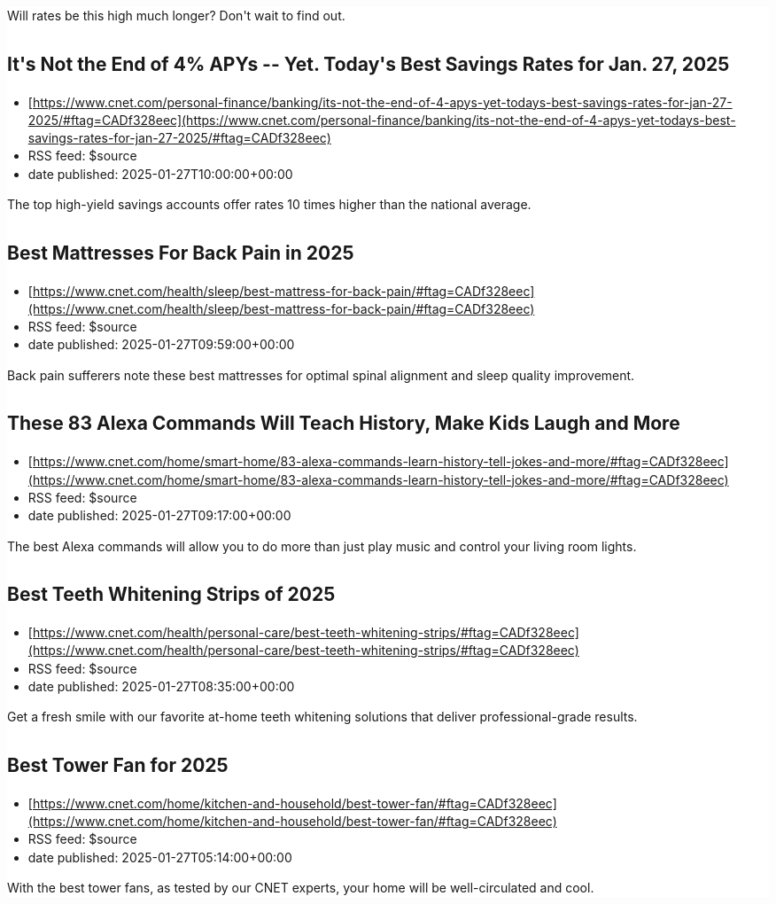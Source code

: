 Will rates be this high much longer? Don't wait to find out.

## It's Not the End of 4% APYs -- Yet. Today's Best Savings Rates for Jan. 27, 2025
 - [https://www.cnet.com/personal-finance/banking/its-not-the-end-of-4-apys-yet-todays-best-savings-rates-for-jan-27-2025/#ftag=CADf328eec](https://www.cnet.com/personal-finance/banking/its-not-the-end-of-4-apys-yet-todays-best-savings-rates-for-jan-27-2025/#ftag=CADf328eec)
 - RSS feed: $source
 - date published: 2025-01-27T10:00:00+00:00

The top high-yield savings accounts offer rates 10 times higher than the national average.

## Best Mattresses For Back Pain in 2025
 - [https://www.cnet.com/health/sleep/best-mattress-for-back-pain/#ftag=CADf328eec](https://www.cnet.com/health/sleep/best-mattress-for-back-pain/#ftag=CADf328eec)
 - RSS feed: $source
 - date published: 2025-01-27T09:59:00+00:00

Back pain sufferers note these best mattresses for optimal spinal alignment and sleep quality improvement.

## These 83 Alexa Commands Will Teach History, Make Kids Laugh and More
 - [https://www.cnet.com/home/smart-home/83-alexa-commands-learn-history-tell-jokes-and-more/#ftag=CADf328eec](https://www.cnet.com/home/smart-home/83-alexa-commands-learn-history-tell-jokes-and-more/#ftag=CADf328eec)
 - RSS feed: $source
 - date published: 2025-01-27T09:17:00+00:00

The best Alexa commands will allow you to do more than just play music and control your living room lights.

## Best Teeth Whitening Strips of 2025
 - [https://www.cnet.com/health/personal-care/best-teeth-whitening-strips/#ftag=CADf328eec](https://www.cnet.com/health/personal-care/best-teeth-whitening-strips/#ftag=CADf328eec)
 - RSS feed: $source
 - date published: 2025-01-27T08:35:00+00:00

Get a fresh smile with our favorite at-home teeth whitening solutions that deliver professional-grade results.

## Best Tower Fan for 2025
 - [https://www.cnet.com/home/kitchen-and-household/best-tower-fan/#ftag=CADf328eec](https://www.cnet.com/home/kitchen-and-household/best-tower-fan/#ftag=CADf328eec)
 - RSS feed: $source
 - date published: 2025-01-27T05:14:00+00:00

With the best tower fans, as tested by our CNET experts, your home will be well-circulated and cool.
